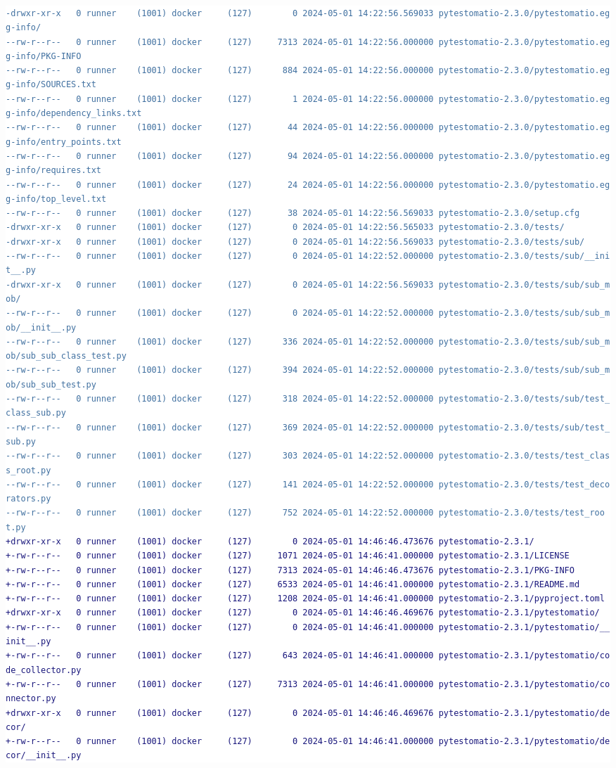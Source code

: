 ```diff
-drwxr-xr-x   0 runner    (1001) docker     (127)        0 2024-05-01 14:22:56.569033 pytestomatio-2.3.0/pytestomatio.egg-info/
--rw-r--r--   0 runner    (1001) docker     (127)     7313 2024-05-01 14:22:56.000000 pytestomatio-2.3.0/pytestomatio.egg-info/PKG-INFO
--rw-r--r--   0 runner    (1001) docker     (127)      884 2024-05-01 14:22:56.000000 pytestomatio-2.3.0/pytestomatio.egg-info/SOURCES.txt
--rw-r--r--   0 runner    (1001) docker     (127)        1 2024-05-01 14:22:56.000000 pytestomatio-2.3.0/pytestomatio.egg-info/dependency_links.txt
--rw-r--r--   0 runner    (1001) docker     (127)       44 2024-05-01 14:22:56.000000 pytestomatio-2.3.0/pytestomatio.egg-info/entry_points.txt
--rw-r--r--   0 runner    (1001) docker     (127)       94 2024-05-01 14:22:56.000000 pytestomatio-2.3.0/pytestomatio.egg-info/requires.txt
--rw-r--r--   0 runner    (1001) docker     (127)       24 2024-05-01 14:22:56.000000 pytestomatio-2.3.0/pytestomatio.egg-info/top_level.txt
--rw-r--r--   0 runner    (1001) docker     (127)       38 2024-05-01 14:22:56.569033 pytestomatio-2.3.0/setup.cfg
-drwxr-xr-x   0 runner    (1001) docker     (127)        0 2024-05-01 14:22:56.565033 pytestomatio-2.3.0/tests/
-drwxr-xr-x   0 runner    (1001) docker     (127)        0 2024-05-01 14:22:56.569033 pytestomatio-2.3.0/tests/sub/
--rw-r--r--   0 runner    (1001) docker     (127)        0 2024-05-01 14:22:52.000000 pytestomatio-2.3.0/tests/sub/__init__.py
-drwxr-xr-x   0 runner    (1001) docker     (127)        0 2024-05-01 14:22:56.569033 pytestomatio-2.3.0/tests/sub/sub_mob/
--rw-r--r--   0 runner    (1001) docker     (127)        0 2024-05-01 14:22:52.000000 pytestomatio-2.3.0/tests/sub/sub_mob/__init__.py
--rw-r--r--   0 runner    (1001) docker     (127)      336 2024-05-01 14:22:52.000000 pytestomatio-2.3.0/tests/sub/sub_mob/sub_sub_class_test.py
--rw-r--r--   0 runner    (1001) docker     (127)      394 2024-05-01 14:22:52.000000 pytestomatio-2.3.0/tests/sub/sub_mob/sub_sub_test.py
--rw-r--r--   0 runner    (1001) docker     (127)      318 2024-05-01 14:22:52.000000 pytestomatio-2.3.0/tests/sub/test_class_sub.py
--rw-r--r--   0 runner    (1001) docker     (127)      369 2024-05-01 14:22:52.000000 pytestomatio-2.3.0/tests/sub/test_sub.py
--rw-r--r--   0 runner    (1001) docker     (127)      303 2024-05-01 14:22:52.000000 pytestomatio-2.3.0/tests/test_class_root.py
--rw-r--r--   0 runner    (1001) docker     (127)      141 2024-05-01 14:22:52.000000 pytestomatio-2.3.0/tests/test_decorators.py
--rw-r--r--   0 runner    (1001) docker     (127)      752 2024-05-01 14:22:52.000000 pytestomatio-2.3.0/tests/test_root.py
+drwxr-xr-x   0 runner    (1001) docker     (127)        0 2024-05-01 14:46:46.473676 pytestomatio-2.3.1/
+-rw-r--r--   0 runner    (1001) docker     (127)     1071 2024-05-01 14:46:41.000000 pytestomatio-2.3.1/LICENSE
+-rw-r--r--   0 runner    (1001) docker     (127)     7313 2024-05-01 14:46:46.473676 pytestomatio-2.3.1/PKG-INFO
+-rw-r--r--   0 runner    (1001) docker     (127)     6533 2024-05-01 14:46:41.000000 pytestomatio-2.3.1/README.md
+-rw-r--r--   0 runner    (1001) docker     (127)     1208 2024-05-01 14:46:41.000000 pytestomatio-2.3.1/pyproject.toml
+drwxr-xr-x   0 runner    (1001) docker     (127)        0 2024-05-01 14:46:46.469676 pytestomatio-2.3.1/pytestomatio/
+-rw-r--r--   0 runner    (1001) docker     (127)        0 2024-05-01 14:46:41.000000 pytestomatio-2.3.1/pytestomatio/__init__.py
+-rw-r--r--   0 runner    (1001) docker     (127)      643 2024-05-01 14:46:41.000000 pytestomatio-2.3.1/pytestomatio/code_collector.py
+-rw-r--r--   0 runner    (1001) docker     (127)     7313 2024-05-01 14:46:41.000000 pytestomatio-2.3.1/pytestomatio/connector.py
+drwxr-xr-x   0 runner    (1001) docker     (127)        0 2024-05-01 14:46:46.469676 pytestomatio-2.3.1/pytestomatio/decor/
+-rw-r--r--   0 runner    (1001) docker     (127)        0 2024-05-01 14:46:41.000000 pytestomatio-2.3.1/pytestomatio/decor/__init__.py
```
